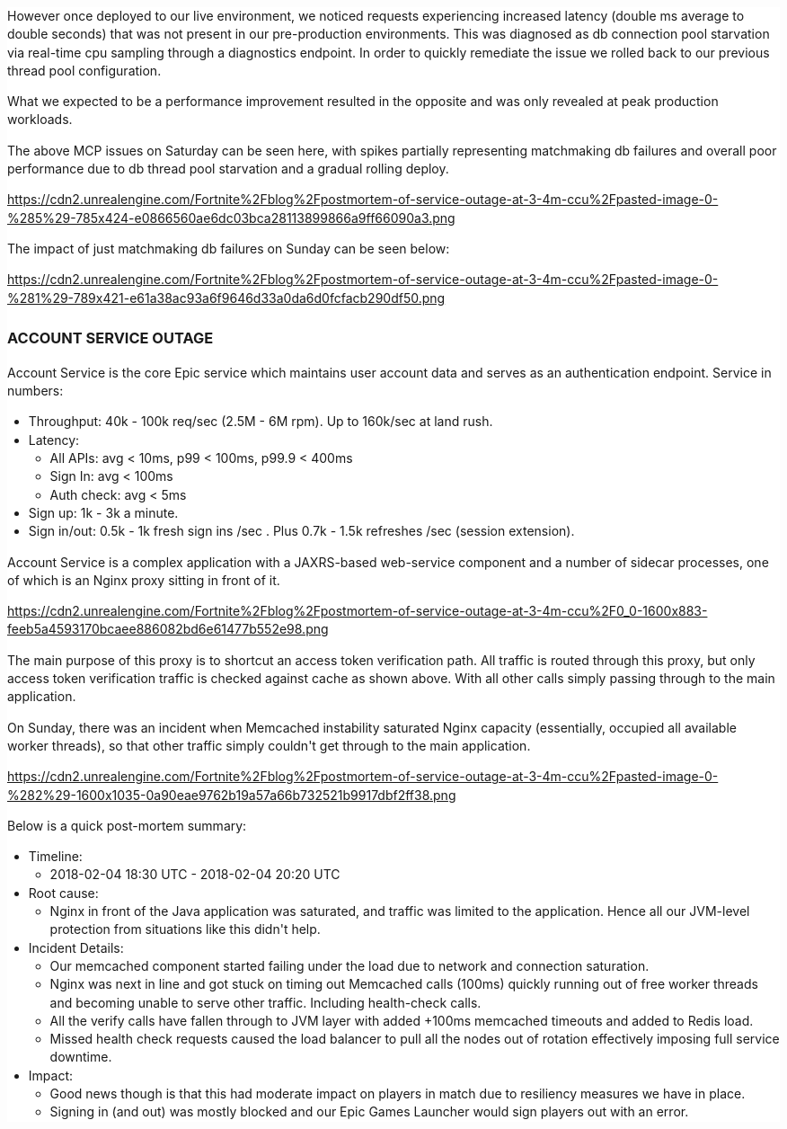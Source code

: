 However once deployed to our live environment, we noticed requests experiencing increased latency (double ms average to double seconds) that was not present in our pre-production environments. This was diagnosed as db connection pool starvation via real-time cpu sampling through a diagnostics endpoint. In order to quickly remediate the issue we rolled back to our previous thread pool configuration.

What we expected to be a performance improvement resulted in the opposite and was only revealed at peak production workloads. 

The above MCP issues on Saturday can be seen here, with spikes partially representing matchmaking db failures and overall poor performance due to db thread pool starvation and a gradual rolling deploy.

https://cdn2.unrealengine.com/Fortnite%2Fblog%2Fpostmortem-of-service-outage-at-3-4m-ccu%2Fpasted-image-0-%285%29-785x424-e0866560ae6dc03bca28113899866a9ff66090a3.png

The impact of just matchmaking db failures on Sunday can be seen below:

https://cdn2.unrealengine.com/Fortnite%2Fblog%2Fpostmortem-of-service-outage-at-3-4m-ccu%2Fpasted-image-0-%281%29-789x421-e61a38ac93a6f9646d33a0da6d0fcfacb290df50.png

### ACCOUNT SERVICE OUTAGE

Account Service is the core Epic service which maintains user account data and serves as an authentication endpoint. Service in numbers:
* Throughput: 40k - 100k req/sec (2.5M - 6M rpm). Up to 160k/sec at land rush.
* Latency:
  * All APIs: avg < 10ms, p99 < 100ms, p99.9 < 400ms
  * Sign In: avg < 100ms
  * Auth check: avg < 5ms
* Sign up: 1k - 3k a minute.
* Sign in/out: 0.5k - 1k fresh sign ins /sec . Plus 0.7k - 1.5k refreshes /sec (session extension).

Account Service is a complex application with a JAXRS-based web-service component and a number of sidecar processes, one of which is an Nginx proxy sitting in front of it.

https://cdn2.unrealengine.com/Fortnite%2Fblog%2Fpostmortem-of-service-outage-at-3-4m-ccu%2F0_0-1600x883-feeb5a4593170bcaee886082bd6e61477b552e98.png

The main purpose of this proxy is to shortcut an access token verification path. All traffic is routed through this proxy, but only access token verification traffic is checked against cache as shown above. With all other calls simply passing through to the main application.

On Sunday, there was an incident when Memcached instability saturated Nginx capacity (essentially, occupied all available worker threads), so that other traffic simply couldn't get through to the main application.

https://cdn2.unrealengine.com/Fortnite%2Fblog%2Fpostmortem-of-service-outage-at-3-4m-ccu%2Fpasted-image-0-%282%29-1600x1035-0a90eae9762b19a57a66b732521b9917dbf2ff38.png

Below is a quick post-mortem summary:
* Timeline:
  * 2018-02-04 18:30 UTC - 2018-02-04 20:20 UTC
* Root cause:
  * Nginx in front of the Java application was saturated, and traffic was limited to the application. Hence all our JVM-level protection from situations like this didn't help.
* Incident Details:
  * Our memcached component started failing under the load due to network and connection saturation.
  * Nginx was next in line and got stuck on timing out Memcached calls (100ms) quickly running out of free worker threads and becoming unable to serve other traffic. Including health-check calls.
  * All the verify calls have fallen through to JVM layer with added +100ms memcached timeouts and added to Redis load.
  * Missed health check requests caused the load balancer to pull all the nodes out of rotation effectively imposing full service downtime.
* Impact:
  * Good news though is that this had moderate impact on players in match due to resiliency measures we have in place.
  * Signing in (and out) was mostly blocked and our Epic Games Launcher would sign players out with an error.